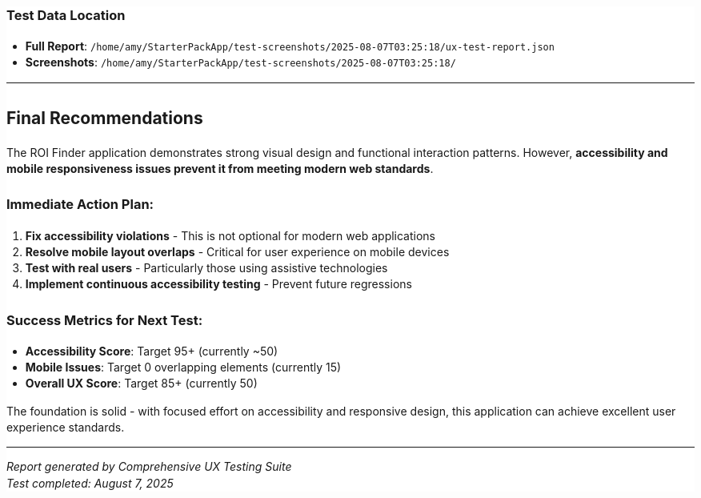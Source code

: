 ### Test Data Location
- **Full Report**: `/home/amy/StarterPackApp/test-screenshots/2025-08-07T03:25:18/ux-test-report.json`
- **Screenshots**: `/home/amy/StarterPackApp/test-screenshots/2025-08-07T03:25:18/`

---

## Final Recommendations

The ROI Finder application demonstrates strong visual design and functional interaction patterns. However, **accessibility and mobile responsiveness issues prevent it from meeting modern web standards**.

### Immediate Action Plan:
1. **Fix accessibility violations** - This is not optional for modern web applications
2. **Resolve mobile layout overlaps** - Critical for user experience on mobile devices  
3. **Test with real users** - Particularly those using assistive technologies
4. **Implement continuous accessibility testing** - Prevent future regressions

### Success Metrics for Next Test:
- **Accessibility Score**: Target 95+ (currently ~50)
- **Mobile Issues**: Target 0 overlapping elements (currently 15)
- **Overall UX Score**: Target 85+ (currently 50)

The foundation is solid - with focused effort on accessibility and responsive design, this application can achieve excellent user experience standards.

---

*Report generated by Comprehensive UX Testing Suite*  
*Test completed: August 7, 2025*